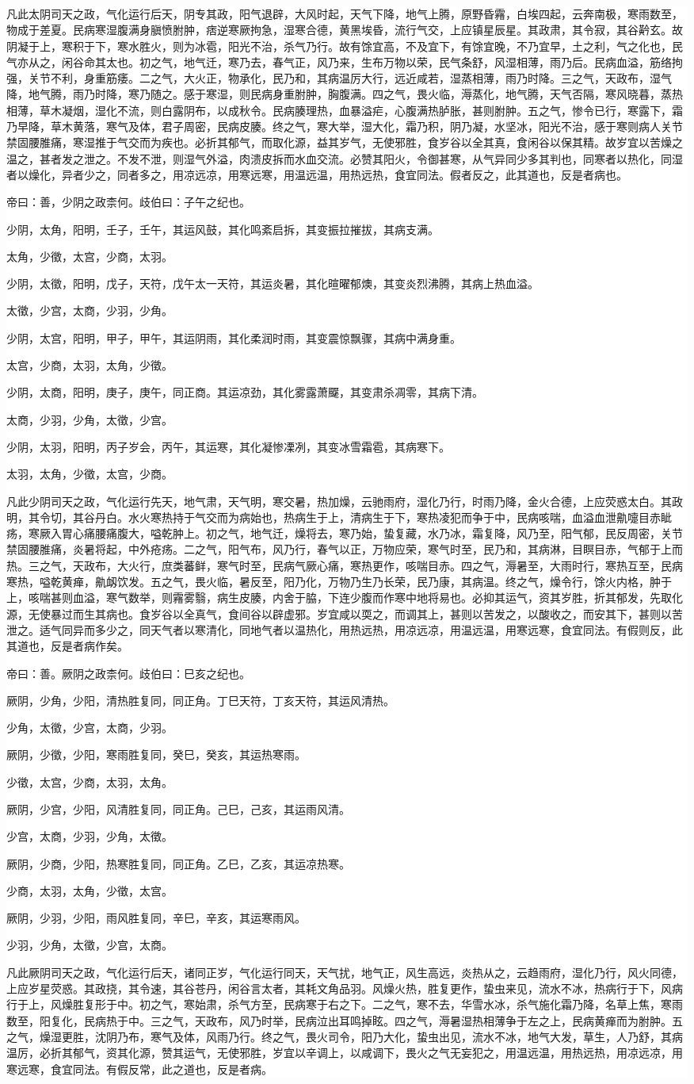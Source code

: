 凡此太阴司天之政，气化运行后天，阴专其政，阳气退辟，大风时起，天气下降，地气上腾，原野昏霿，白埃四起，云奔南极，寒雨数至，物成于差夏。民病寒湿腹满身䐜愤胕肿，痞逆寒厥拘急，湿寒合德，黄黑埃昏，流行气交，上应镇星辰星。其政肃，其令寂，其谷黅玄。故阴凝于上，寒积于下，寒水胜火，则为冰雹，阳光不治，杀气乃行。故有馀宜高，不及宜下，有馀宜晚，不乃宜早，土之利，气之化也，民气亦从之，闲谷命其太也。初之气，地气迁，寒乃去，春气正，风乃来，生布万物以荣，民气条舒，风湿相薄，雨乃后。民病血溢，筋络拘强，关节不利，身重筋痿。二之气，大火正，物承化，民乃和，其病温厉大行，远近咸若，湿蒸相薄，雨乃时降。三之气，天政布，湿气降，地气腾，雨乃时降，寒乃随之。感于寒湿，则民病身重胕肿，胸腹满。四之气，畏火临，溽蒸化，地气腾，天气否隔，寒风晓暮，蒸热相薄，草木凝烟，湿化不流，则白露阴布，以成秋令。民病腠理热，血暴溢疟，心腹满热胪胀，甚则胕肿。五之气，惨令已行，寒露下，霜乃早降，草木黄落，寒气及体，君子周密，民病皮腠。终之气，寒大举，湿大化，霜乃积，阴乃凝，水坚冰，阳光不治，感于寒则病人关节禁固腰脽痛，寒湿推于气交而为疾也。必折其郁气，而取化源，益其岁气，无使邪胜，食岁谷以全其真，食闲谷以保其精。故岁宜以苦燥之温之，甚者发之泄之。不发不泄，则湿气外溢，肉溃皮拆而水血交流。必赞其阳火，令御甚寒，从气异同少多其判也，同寒者以热化，同湿者以燥化，异者少之，同者多之，用凉远凉，用寒远寒，用温远温，用热远热，食宜同法。假者反之，此其道也，反是者病也。

帝曰：善，少阴之政柰何。歧伯曰：子午之纪也。

少阴，太角，阳明，壬子，壬午，其运风鼓，其化鸣紊启拆，其变振拉摧拔，其病支满。

太角，少徵，太宫，少商，太羽。

少阴，太徵，阳明，戊子，天符，戊午太一天符，其运炎暑，其化暄曜郁燠，其变炎烈沸腾，其病上热血溢。

太徵，少宫，太商，少羽，少角。

少阴，太宫，阳明，甲子，甲午，其运阴雨，其化柔润时雨，其变震惊飘骤，其病中满身重。

太宫，少商，太羽，太角，少徵。

少阴，太商，阳明，庚子，庚午，同正商。其运凉劲，其化雾露萧飋，其变肃杀凋零，其病下清。

太商，少羽，少角，太徵，少宫。

少阴，太羽，阳明，丙子岁会，丙午，其运寒，其化凝惨凓冽，其变冰雪霜雹，其病寒下。

太羽，太角，少徵，太宫，少商。

凡此少阴司天之政，气化运行先天，地气肃，天气明，寒交暑，热加燥，云驰雨府，湿化乃行，时雨乃降，金火合德，上应荧惑太白。其政明，其令切，其谷丹白。水火寒热持于气交而为病始也，热病生于上，清病生于下，寒热凌犯而争于中，民病咳喘，血溢血泄鼽嚏目赤眦疡，寒厥入胃心痛腰痛腹大，嗌乾肿上。初之气，地气迁，燥将去，寒乃始，蛰复藏，水乃冰，霜复降，风乃至，阳气郁，民反周密，关节禁固腰脽痛，炎暑将起，中外疮疡。二之气，阳气布，风乃行，春气以正，万物应荣，寒气时至，民乃和，其病淋，目瞑目赤，气郁于上而热。三之气，天政布，大火行，庶类蕃鲜，寒气时至，民病气厥心痛，寒热更作，咳喘目赤。四之气，溽暑至，大雨时行，寒热互至，民病寒热，嗌乾黄瘅，鼽衂饮发。五之气，畏火临，暑反至，阳乃化，万物乃生乃长荣，民乃康，其病温。终之气，燥令行，馀火内格，肿于上，咳喘甚则血溢，寒气数举，则霿雾翳，病生皮腠，内舍于脇，下连少腹而作寒中地将易也。必抑其运气，资其岁胜，折其郁发，先取化源，无使暴过而生其病也。食岁谷以全真气，食间谷以辟虚邪。岁宜咸以耎之，而调其上，甚则以苦发之，以酸收之，而安其下，甚则以苦泄之。适气同异而多少之，同天气者以寒清化，同地气者以温热化，用热远热，用凉远凉，用温远温，用寒远寒，食宜同法。有假则反，此其道也，反是者病作矣。

帝曰：善。厥阴之政柰何。歧伯曰：巳亥之纪也。

厥阴，少角，少阳，清热胜复同，同正角。丁巳天符，丁亥天符，其运风清热。

少角，太徵，少宫，太商，少羽。

厥阴，少徵，少阳，寒雨胜复同，癸巳，癸亥，其运热寒雨。

少徵，太宫，少商，太羽，太角。

厥阴，少宫，少阳，风清胜复同，同正角。己巳，己亥，其运雨风清。

少宫，太商，少羽，少角，太徵。

厥阴，少商，少阳，热寒胜复同，同正角。乙巳，乙亥，其运凉热寒。

少商，太羽，太角，少徵，太宫。

厥阴，少羽，少阳，雨风胜复同，辛巳，辛亥，其运寒雨风。

少羽，少角，太徵，少宫，太商。

凡此厥阴司天之政，气化运行后天，诸同正岁，气化运行同天，天气扰，地气正，风生高远，炎热从之，云趋雨府，湿化乃行，风火同德，上应岁星荧惑。其政挠，其令速，其谷苍丹，闲谷言太者，其耗文角品羽。风燥火热，胜复更作，蛰虫来见，流水不冰，热病行于下，风病行于上，风燥胜复形于中。初之气，寒始肃，杀气方至，民病寒于右之下。二之气，寒不去，华雪水冰，杀气施化霜乃降，名草上焦，寒雨数至，阳复化，民病热于中。三之气，天政布，风乃时举，民病泣出耳鸣掉眩。四之气，溽暑湿热相薄争于左之上，民病黄瘅而为胕肿。五之气，燥湿更胜，沈阴乃布，寒气及体，风雨乃行。终之气，畏火司令，阳乃大化，蛰虫出见，流水不冰，地气大发，草生，人乃舒，其病温厉，必折其郁气，资其化源，赞其运气，无使邪胜，岁宜以辛调上，以咸调下，畏火之气无妄犯之，用温远温，用热远热，用凉远凉，用寒远寒，食宜同法。有假反常，此之道也，反是者病。
